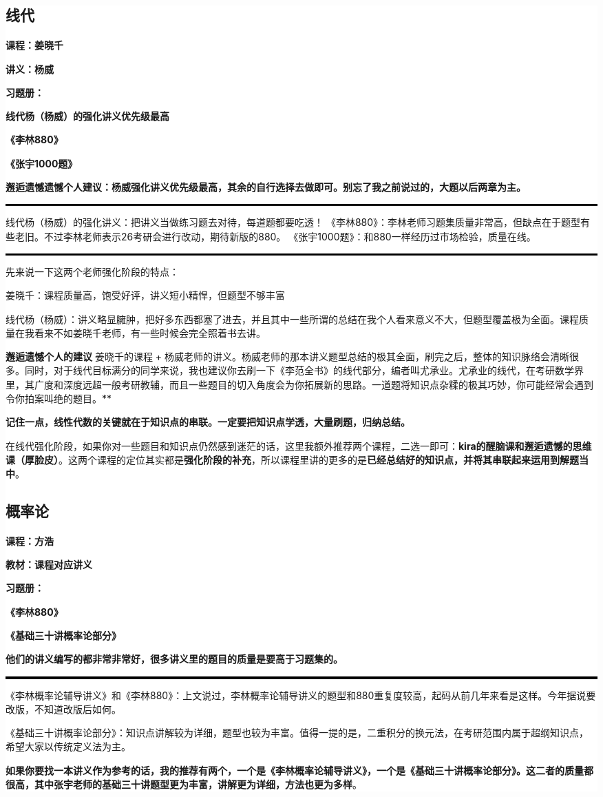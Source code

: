## **线代**

**课程：姜晓千**

**讲义：杨威**

**习题册：**

**线代杨（杨威）的强化讲义优先级最高**

**《李林880》**

**《张宇1000题》**

**邂逅遗憾遗憾个人建议：杨威强化讲义优先级最高，其余的自行选择去做即可。别忘了我之前说过的，大题以后两章为主。**

<hr style="border-top: 2px solid black;">

线代杨（杨威）的强化讲义：把讲义当做练习题去对待，每道题都要吃透！
《李林880》：李林老师习题集质量非常高，但缺点在于题型有些老旧。不过李林老师表示26考研会进行改动，期待新版的880。
《张宇1000题》：和880一样经历过市场检验，质量在线。

<hr style="border-top: 2px solid black;">

先来说一下这两个老师强化阶段的特点：

姜晓千：课程质量高，饱受好评，讲义短小精悍，但题型不够丰富

线代杨（杨威）：讲义略显臃肿，把好多东西都塞了进去，并且其中一些所谓的总结在我个人看来意义不大，但题型覆盖极为全面。课程质量在我看来不如姜晓千老师，有一些时候会完全照着书去讲。

**邂逅遗憾个人的建议**
姜晓千的课程 + 杨威老师的讲义。杨威老师的那本讲义题型总结的极其全面，刷完之后，整体的知识脉络会清晰很多。同时，对于线代目标满分的同学来说，我也建议你去刷一下《李范全书》的线代部分，编者叫尤承业。尤承业的线代，在考研数学界里，其广度和深度远超一般考研教辅，而且一些题目的切入角度会为你拓展新的思路。一道题将知识点杂糅的极其巧妙，你可能经常会遇到令你拍案叫绝的题目。**

**记住一点，线性代数的关键就在于知识点的串联。一定要把知识点学透，大量刷题，归纳总结。**

在线代强化阶段，如果你对一些题目和知识点仍然感到迷茫的话，这里我额外推荐两个课程，二选一即可：**kira的醒脑课和邂逅遗憾的思维课（厚脸皮）**。这两个课程的定位其实都是**强化阶段的补充**，所以课程里讲的更多的是**已经总结好的知识点，并将其串联起来运用到解题当中**。

## **概率论**

**课程：方浩**

**教材：课程对应讲义**

**习题册：**

**《李林880》**

**《基础三十讲概率论部分》**

**他们的讲义编写的都非常非常好，很多讲义里的题目的质量是要高于习题集的。**

<hr style="border-top: 3px solid black;">

《李林概率论辅导讲义》和《李林880》：上文说过，李林概率论辅导讲义的题型和880重复度较高，起码从前几年来看是这样。今年据说要改版，不知道改版后如何。

《基础三十讲概率论部分》：知识点讲解较为详细，题型也较为丰富。值得一提的是，二重积分的换元法，在考研范围内属于超纲知识点，希望大家以传统定义法为主。

**如果你要找一本讲义作为参考的话，我的推荐有两个，一个是《李林概率论辅导讲义》，一个是《基础三十讲概率论部分》。这二者的质量都很高，其中张宇老师的基础三十讲题型更为丰富，讲解更为详细，方法也更为多样**。
